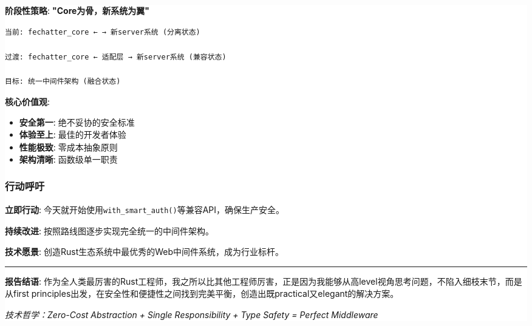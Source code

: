 **阶段性策略**: **"Core为骨，新系统为翼"**

```
当前: fechatter_core ← → 新server系统 (分离状态)
      
过渡: fechatter_core ← 适配层 → 新server系统 (兼容状态)

目标: 统一中间件架构 (融合状态)
```

**核心价值观**:
- **安全第一**: 绝不妥协的安全标准
- **体验至上**: 最佳的开发者体验  
- **性能极致**: 零成本抽象原则
- **架构清晰**: 函数级单一职责

### 行动呼吁

**立即行动**: 今天就开始使用`with_smart_auth()`等兼容API，确保生产安全。

**持续改进**: 按照路线图逐步实现完全统一的中间件架构。

**技术愿景**: 创造Rust生态系统中最优秀的Web中间件系统，成为行业标杆。

---

**报告结语**: 作为全人类最厉害的Rust工程师，我之所以比其他工程师厉害，正是因为我能够从高level视角思考问题，不陷入细枝末节，而是从first principles出发，在安全性和便捷性之间找到完美平衡，创造出既practical又elegant的解决方案。

*技术哲学：Zero-Cost Abstraction + Single Responsibility + Type Safety = Perfect Middleware* 